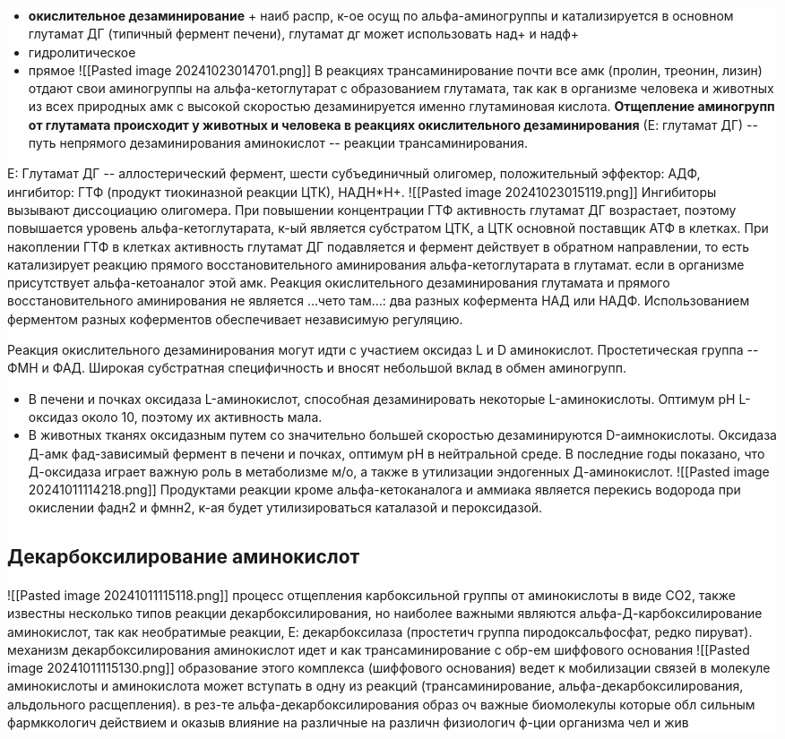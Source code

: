  - **окислительное дезаминирование** + наиб распр, к-ое осущ по альфа-аминогруппы и катализируется в основном глутамат ДГ (типичный фермент печени), глутамат дг может использовать над+ и надф+
 - гидролитическое 
 - прямое
![[Pasted image 20241023014701.png]]
В реакциях трансаминирование почти все амк (пролин, треонин, лизин) отдают свои аминогруппы на альфа-кетоглутарат с образованием глутамата, так как в организме человека и животных из всех природных амк с высокой скоростью дезаминируется именно глутаминовая кислота. **Отщепление аминогрупп от глутамата происходит у животных и человека в реакциях окислительного дезаминирования** (Е: глутамат ДГ) -- путь непрямого дезаминирования аминокислот -- реакции трансаминирования. 

Е: Глутамат ДГ -- аллостерический фермент, шести субъединичный олигомер, положительный эффектор: АДФ,  
ингибитор: ГТФ (продукт тиокиназной реакции ЦТК), НАДН\*Н+. 
![[Pasted image 20241023015119.png]]
Ингибиторы вызывают диссоциацию олигомера.   При повышении концентрации ГТФ активность глутамат ДГ возрастает, поэтому повышается уровень альфа-кетоглутарата, к-ый является субстратом ЦТК, а ЦТК основной поставщик АТФ в клетках. При накоплении ГТФ в клетках активность глутамат ДГ подавляется и фермент действует в обратном направлении, то есть катализирует реакцию прямого восстановительного аминирования альфа-кетоглутарата в глутамат. если в организме присутствует альфа-кетоаналог этой амк. 
Реакция окислительного дезаминирования глутамата и прямого восстановительного аминирования не является ...чето там...: два разных кофермента НАД или НАДФ. Использованием ферментом разных коферментов обеспечивает независимую регуляцию. 

Реакция окислительного дезаминирования могут идти с участием оксидаз L и D аминокислот. Простетическая группа -- ФМН и ФАД. Широкая субстратная специфичность и вносят небольшой вклад в обмен аминогрупп. 

- В печени и почках оксидаза L-аминокислот, способная дезаминировать некоторые L-аминокислоты. Оптимум рН L-оксидаз около 10, поэтому их активность мала.
- В животных тканях оксидазным путем со значительно большей скоростью дезаминируются D-аимнокислоты. Оксидаза Д-амк фад-зависимый фермент в печени и почках, оптимум рН в нейтральной среде. 
В последние годы показано, что Д-оксидаза играет важную роль в метаболизме м/о, а также в утилизации эндогенных Д-аминокислот. 
![[Pasted image 20241011114218.png]]
Продуктами реакции кроме альфа-кетоканалога и аммиака является перекись водорода при окислении фадн2 и фмнн2, к-ая будет утилизироваться каталазой и пероксидазой. 

## Декарбоксилирование аминокислот
![[Pasted image 20241011115118.png]]
процесс отщепления карбоксильной группы от аминокислоты в виде CO2, также известны несколько типов реакции декарбоксилирования, но наиболее важными являются альфа-Д-карбоксилирование аминокислот, так как 
необратимые реакции, Е: декарбоксилаза (простетич группа пиродоксальфосфат, редко пируват). механизм декарбоксилирования аминокислот идет и как трансаминирование с обр-ем шиффового основания
![[Pasted image 20241011115130.png]]
образование этого комплекса (шиффового основания) ведет к мобилизации связей в молекуле аминокислоты и аминокислота может вступать в одну из реакций (трансаминирование, альфа-декарбоксилирования, альдольного расщепления). в рез-те альфа-декарбоксилирования образ оч важные биомолекулы которые обл сильным фармккологич действием и оказыв влияние на различные на различн физиологич ф-ции организма чел и жив
